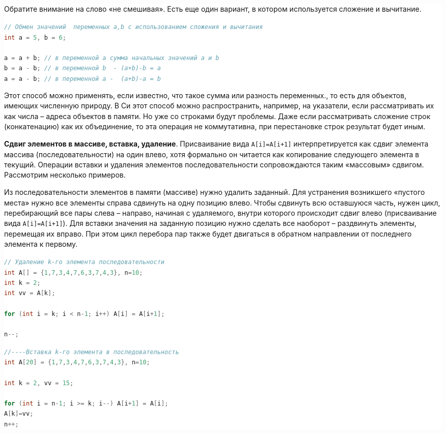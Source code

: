 Обратите внимание на слово «не смешивая». Есть еще один вариант, в котором используется сложение и вычитание.

```c
// Обмен значений  переменных a,b с использованием сложения и вычитания
int a = 5, b = 6;

a = a + b; // в переменной a сумма начальных значений a и b
b = a - b; // в переменной b  - (a+b)-b = a
a = a - b; // в переменной a -  (a+b)-a = b
```

Этот способ можно применять, если известно, что такое сумма или разность переменных., то есть для объектов, имеющих численную природу. В Си этот способ можно распространить, например, на указатели, если рассматривать их как числа – адреса объектов в памяти. Но уже со строками будут проблемы. Даже если рассматривать сложение строк (конкатенацию) как их объединение, то эта операция не коммутативна, при перестановке строк результат будет иным.

**Сдвиг элементов в массиве, вставка, удаление**. Присваивание вида `A[i]=A[i+1]` интерпретируется как сдвиг элемента массива (последовательности) на один влево, хотя формально он читается как копирование следующего элемента в текущий. Операции вставки и удаления элементов последовательности сопровождаются таким «массовым» сдвигом. Рассмотрим несколько примеров.

Из последовательности элементов в памяти (массиве) нужно удалить заданный. Для устранения возникшего «пустого места» нужно все элементы справа сдвинуть на одну позицию влево. Чтобы сдвинуть всю оставшуюся часть, нужен цикл, перебирающий все пары слева – направо, начиная с удаляемого, внутри которого происходит сдвиг влево (присваивание вида `A[i]=A[i+1]`). Для вставки значения на заданную позицию нужно сделать все наоборот – раздвинуть элементы, перемещая их вправо. При этом цикл перебора пар также будет двигаться в обратном направлении от последнего элемента к первому.

```c
// Удаление k-го элемента последовательности
int A[] = {1,7,3,4,7,6,3,7,4,3}, n=10;
int k = 2;
int vv = A[k];

for (int i = k; i < n-1; i++) A[i] = A[i+1];

n--;
```

```c
//----Вставка k-го элемента в последовательность
int A[20] = {1,7,3,4,7,6,3,7,4,3}, n=10;

int k = 2, vv = 15;

for (int i = n-1; i >= k; i--) A[i+1] = A[i];
A[k]=vv;
n++;
```
